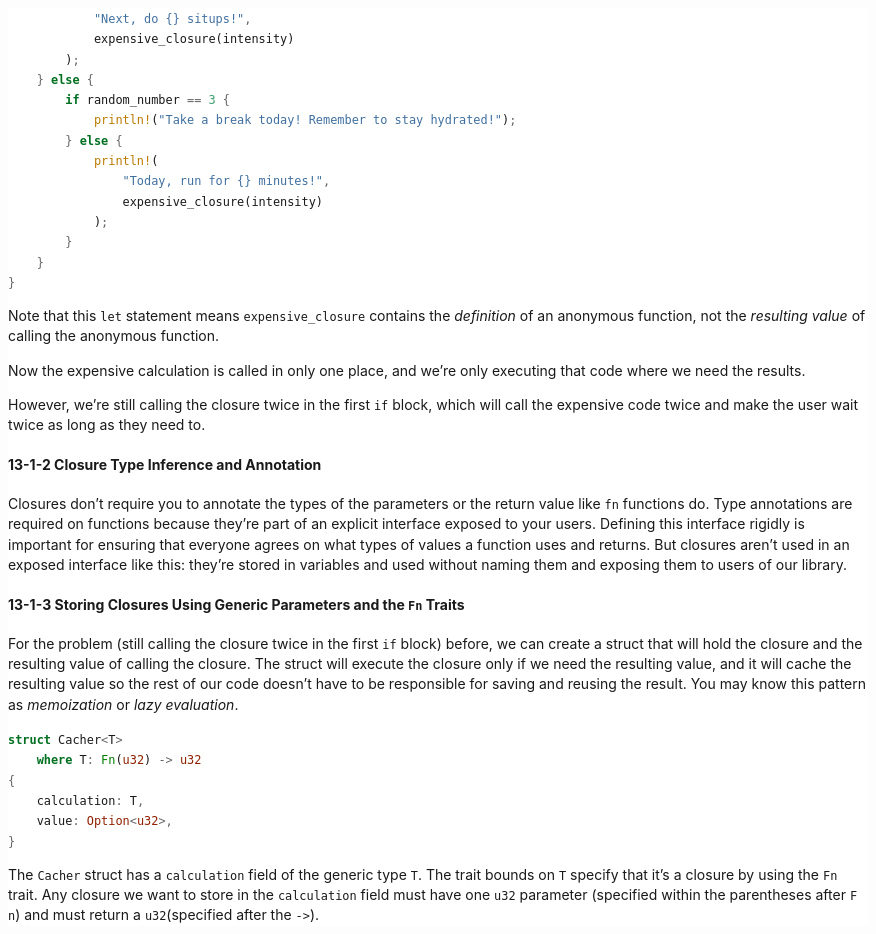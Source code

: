 ```rust
            "Next, do {} situps!",
            expensive_closure(intensity)
        );
    } else {
        if random_number == 3 {
            println!("Take a break today! Remember to stay hydrated!");
        } else {
            println!(
                "Today, run for {} minutes!",
                expensive_closure(intensity)
            );
        }
    }
}
```

Note that this `let` statement means `expensive_closure` contains the *definition* of an anonymous function, not the *resulting value* of calling the anonymous function. 

Now the expensive calculation is called in only one place, and we’re only executing that code where we need the results. 

However, we’re still calling the closure twice in the first `if` block, which will call the expensive code twice and make the user wait twice as long as they need to.

#### 13-1-2 Closure Type Inference and Annotation

Closures don’t require you to annotate the types of the parameters or the return value like `fn` functions do. Type annotations are required on functions because they’re part of an explicit interface exposed to your users.  Defining this interface rigidly is important for ensuring that everyone agrees on what types of values a function uses and returns. But closures aren’t used in an exposed interface like this: they’re stored in variables and used without naming them and exposing them to users of our library.

#### 13-1-3 Storing Closures Using Generic Parameters and the `Fn` Traits

For the problem (still calling the closure twice in the first `if` block) before, we can create a struct that will hold the closure and the resulting value of calling the closure. The struct will execute the closure only if we need the resulting value, and it will cache the resulting value so the rest of our code doesn’t have to be responsible for saving and reusing the result. You may know this pattern as *memoization* or *lazy evaluation*.

```rust
struct Cacher<T>
    where T: Fn(u32) -> u32
{
    calculation: T,
    value: Option<u32>,
}
```

The `Cacher` struct has a `calculation` field of the generic type `T`. The trait bounds on `T` specify that it’s a closure by using the `Fn` trait. Any closure we want to store in the `calculation` field must have one `u32` parameter (specified within the parentheses after `Fn`) and must return a `u32`(specified after the `->`).

